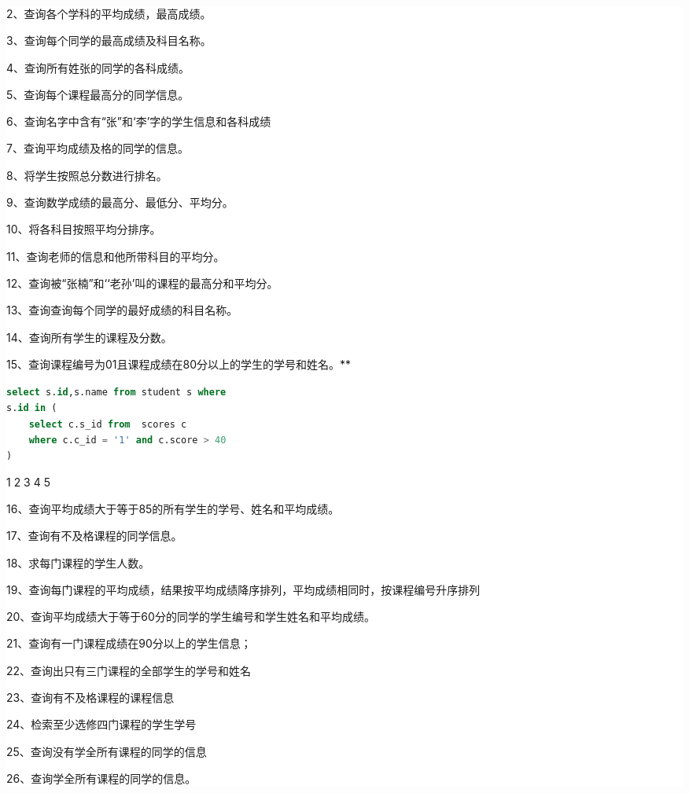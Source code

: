 2、查询各个学科的平均成绩，最高成绩。

3、查询每个同学的最高成绩及科目名称。

4、查询所有姓张的同学的各科成绩。

5、查询每个课程最高分的同学信息。

6、查询名字中含有“张”和‘李’字的学生信息和各科成绩

7、查询平均成绩及格的同学的信息。

8、将学生按照总分数进行排名。

9、查询数学成绩的最高分、最低分、平均分。

10、将各科目按照平均分排序。

11、查询老师的信息和他所带科目的平均分。

12、查询被“张楠”和‘‘老孙’叫的课程的最高分和平均分。

13、查询查询每个同学的最好成绩的科目名称。

14、查询所有学生的课程及分数。

15、查询课程编号为01且课程成绩在80分以上的学生的学号和姓名。**

```sql
select s.id,s.name from student s where
s.id in (
	select c.s_id from  scores c
	where c.c_id = '1' and c.score > 40
)
```

1
2
3
4
5

16、查询平均成绩大于等于85的所有学生的学号、姓名和平均成绩。

17、查询有不及格课程的同学信息。

18、求每门课程的学生人数。

19、查询每门课程的平均成绩，结果按平均成绩降序排列，平均成绩相同时，按课程编号升序排列

20、查询平均成绩大于等于60分的同学的学生编号和学生姓名和平均成绩。

21、查询有一门课程成绩在90分以上的学生信息；

22、查询出只有三门课程的全部学生的学号和姓名

23、查询有不及格课程的课程信息

24、检索至少选修四门课程的学生学号

25、查询没有学全所有课程的同学的信息

26、查询学全所有课程的同学的信息。
